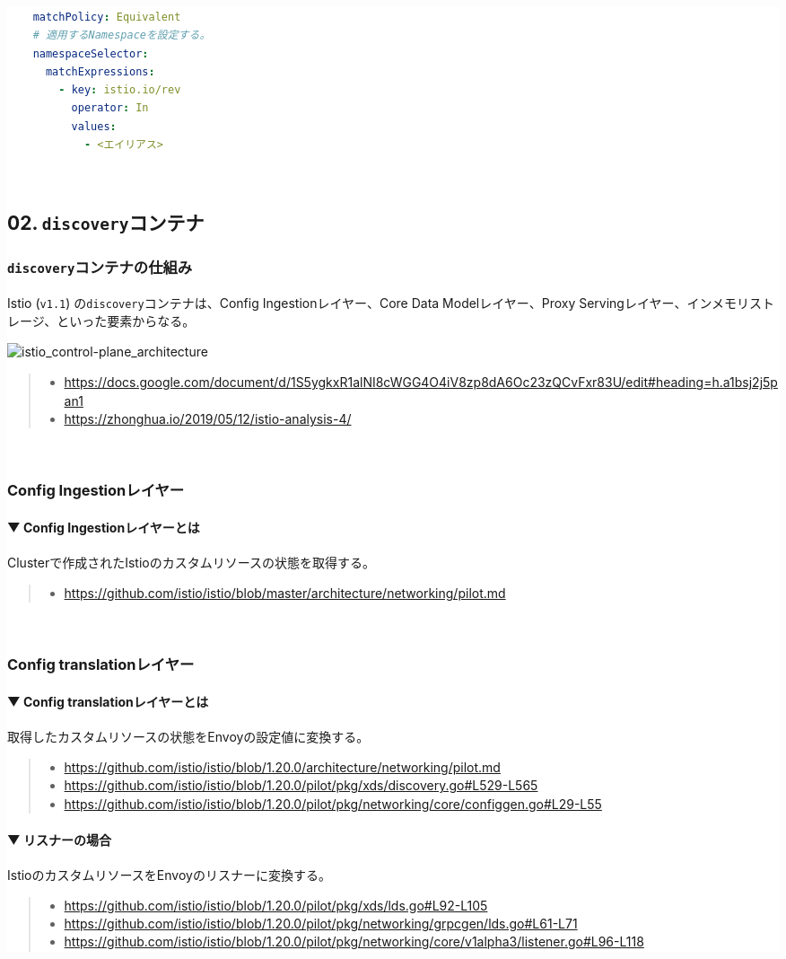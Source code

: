 ```yaml
    matchPolicy: Equivalent
    # 適用するNamespaceを設定する。
    namespaceSelector:
      matchExpressions:
        - key: istio.io/rev
          operator: In
          values:
            - <エイリアス>
```

<br>

## 02. `discovery`コンテナ

### `discovery`コンテナの仕組み

Istio (`v1.1`) の`discovery`コンテナは、Config Ingestionレイヤー、Core Data Modelレイヤー、Proxy Servingレイヤー、インメモリストレージ、といった要素からなる。

![istio_control-plane_architecture](https://raw.githubusercontent.com/hiroki-it/tech-notebook-images/master/images/istio_control-plane_architecture.png)

> - https://docs.google.com/document/d/1S5ygkxR1alNI8cWGG4O4iV8zp8dA6Oc23zQCvFxr83U/edit#heading=h.a1bsj2j5pan1
> - https://zhonghua.io/2019/05/12/istio-analysis-4/

<br>

### Config Ingestionレイヤー

#### ▼ Config Ingestionレイヤーとは

Clusterで作成されたIstioのカスタムリソースの状態を取得する。

> - https://github.com/istio/istio/blob/master/architecture/networking/pilot.md

<br>

### Config translationレイヤー

#### ▼ Config translationレイヤーとは

取得したカスタムリソースの状態をEnvoyの設定値に変換する。

> - https://github.com/istio/istio/blob/1.20.0/architecture/networking/pilot.md
> - https://github.com/istio/istio/blob/1.20.0/pilot/pkg/xds/discovery.go#L529-L565
> - https://github.com/istio/istio/blob/1.20.0/pilot/pkg/networking/core/configgen.go#L29-L55

#### ▼ リスナーの場合

IstioのカスタムリソースをEnvoyのリスナーに変換する。

> - https://github.com/istio/istio/blob/1.20.0/pilot/pkg/xds/lds.go#L92-L105
> - https://github.com/istio/istio/blob/1.20.0/pilot/pkg/networking/grpcgen/lds.go#L61-L71
> - https://github.com/istio/istio/blob/1.20.0/pilot/pkg/networking/core/v1alpha3/listener.go#L96-L118
